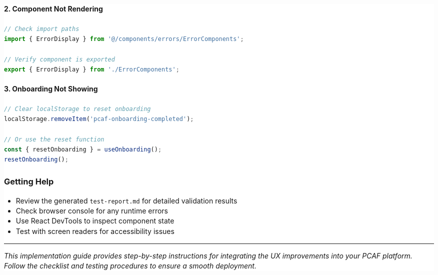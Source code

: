 #### 2. Component Not Rendering
```typescript
// Check import paths
import { ErrorDisplay } from '@/components/errors/ErrorComponents';

// Verify component is exported
export { ErrorDisplay } from './ErrorComponents';
```

#### 3. Onboarding Not Showing
```typescript
// Clear localStorage to reset onboarding
localStorage.removeItem('pcaf-onboarding-completed');

// Or use the reset function
const { resetOnboarding } = useOnboarding();
resetOnboarding();
```

### Getting Help
- Review the generated `test-report.md` for detailed validation results
- Check browser console for any runtime errors
- Use React DevTools to inspect component state
- Test with screen readers for accessibility issues

---

*This implementation guide provides step-by-step instructions for integrating the UX improvements into your PCAF platform. Follow the checklist and testing procedures to ensure a smooth deployment.*